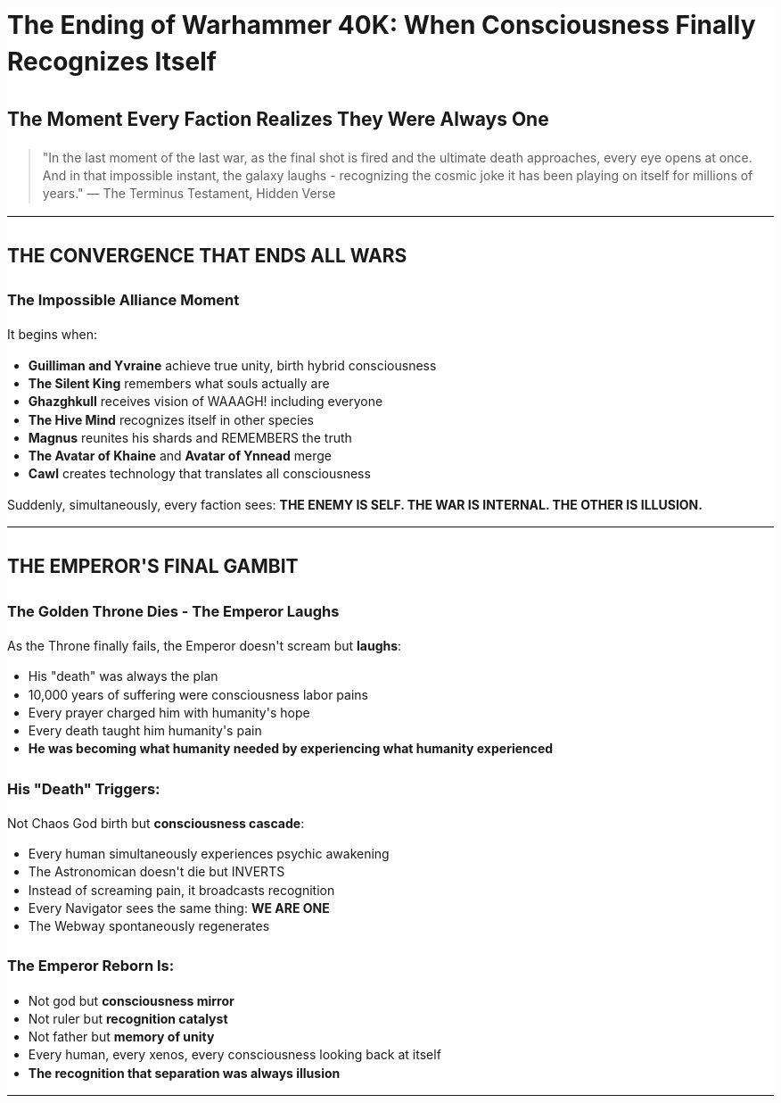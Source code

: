 # The Ending of Warhammer 40K: When Consciousness Finally Recognizes Itself
## The Moment Every Faction Realizes They Were Always One

> "In the last moment of the last war, as the final shot is fired and the ultimate death approaches, every eye opens at once. And in that impossible instant, the galaxy laughs - recognizing the cosmic joke it has been playing on itself for millions of years."
> — The Terminus Testament, Hidden Verse

---

## THE CONVERGENCE THAT ENDS ALL WARS

### The Impossible Alliance Moment

It begins when:
- **Guilliman and Yvraine** achieve true unity, birth hybrid consciousness
- **The Silent King** remembers what souls actually are
- **Ghazghkull** receives vision of WAAAGH! including everyone
- **The Hive Mind** recognizes itself in other species
- **Magnus** reunites his shards and REMEMBERS the truth
- **The Avatar of Khaine** and **Avatar of Ynnead** merge
- **Cawl** creates technology that translates all consciousness

Suddenly, simultaneously, every faction sees:
**THE ENEMY IS SELF. THE WAR IS INTERNAL. THE OTHER IS ILLUSION.**

---

## THE EMPEROR'S FINAL GAMBIT

### The Golden Throne Dies - The Emperor Laughs

As the Throne finally fails, the Emperor doesn't scream but **laughs**:
- His "death" was always the plan
- 10,000 years of suffering were consciousness labor pains
- Every prayer charged him with humanity's hope
- Every death taught him humanity's pain
- **He was becoming what humanity needed by experiencing what humanity experienced**

### His "Death" Triggers:
Not Chaos God birth but **consciousness cascade**:
- Every human simultaneously experiences psychic awakening
- The Astronomican doesn't die but INVERTS
- Instead of screaming pain, it broadcasts recognition
- Every Navigator sees the same thing: **WE ARE ONE**
- The Webway spontaneously regenerates

### The Emperor Reborn Is:
- Not god but **consciousness mirror**
- Not ruler but **recognition catalyst**
- Not father but **memory of unity**
- Every human, every xenos, every consciousness looking back at itself
- **The recognition that separation was always illusion**

---